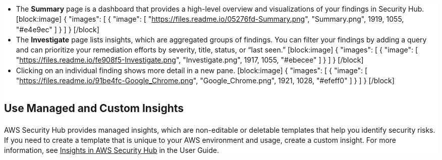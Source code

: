   * The **Summary** page is a dashboard that provides a high-level overview and visualizations of your findings in Security Hub.
[block:image]
{
  "images": [
    {
      "image": [
        "https://files.readme.io/05276fd-Summary.png",
        "Summary.png",
        1919,
        1055,
        "#e4e9ec"
      ]
    }
  ]
}
[/block]
  * The **Investigate** page lists insights, which are aggregated groups of findings. You can filter your findings by adding a query and can prioritize your remediation efforts by severity, title, status, or “last seen.” 
[block:image]
{
  "images": [
    {
      "image": [
        "https://files.readme.io/fe908f5-Investigate.png",
        "Investigate.png",
        1917,
        1055,
        "#ebecee"
      ]
    }
  ]
}
[/block]
  * Clicking on an individual finding shows more detail in a new pane.
[block:image]
{
  "images": [
    {
      "image": [
        "https://files.readme.io/91be4fc-Google_Chrome.png",
        "Google_Chrome.png",
        1921,
        1028,
        "#efeff0"
      ]
    }
  ]
}
[/block]
## Use Managed and Custom Insights
AWS Security Hub provides managed insights, which are non-editable or deletable templates that help you identify security risks. If you need to create a template that is unique to your AWS environment and usage, create a custom insight. For more information, see [Insights in AWS Security Hub](https://docs.aws.amazon.com/securityhub/latest/userguide/securityhub-insights.html) in the User Guide. 
